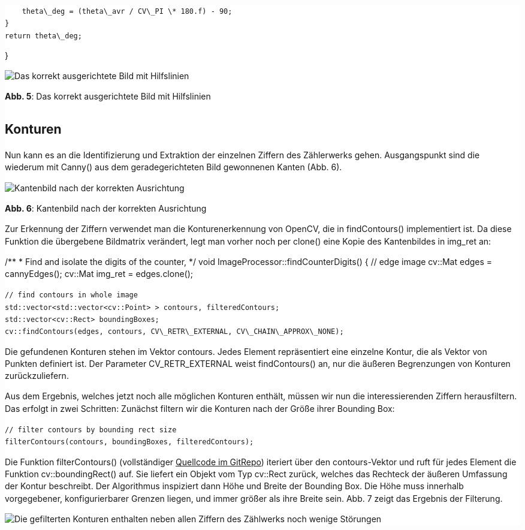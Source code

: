         theta\_deg = (theta\_avr / CV\_PI \* 180.f) - 90;
    }
    return theta\_deg;
}

![Das korrekt ausgerichtete Bild mit Hilfslinien](https://www.kompf.de/cplus/images/debug_skew.png)

**Abb. 5**: Das korrekt ausgerichtete Bild mit Hilfslinien

Konturen
--------

Nun kann es an die Identifizierung und Extraktion der einzelnen Ziffern des Zählerwerks gehen. Ausgangspunkt sind die wiederum mit Canny() aus dem geradegerichteten Bild gewonnenen Kanten (Abb. 6).

![Kantenbild nach der korrekten Ausrichtung](https://www.kompf.de/cplus/images/edges.png)

**Abb. 6**: Kantenbild nach der korrekten Ausrichtung

Zur Erkennung der Ziffern verwendet man die Konturenerkennung von OpenCV, die in findContours() implementiert ist. Da diese Funktion die übergebene Bildmatrix verändert, legt man vorher noch per clone() eine Kopie des Kantenbildes in img\_ret an:

/\*\*
 \* Find and isolate the digits of the counter,
 \*/
void ImageProcessor::findCounterDigits() {
    // edge image
    cv::Mat edges = cannyEdges();
    cv::Mat img\_ret = edges.clone();

    // find contours in whole image
    std::vector<std::vector<cv::Point> > contours, filteredContours;
    std::vector<cv::Rect> boundingBoxes;
    cv::findContours(edges, contours, CV\_RETR\_EXTERNAL, CV\_CHAIN\_APPROX\_NONE);

Die gefundenen Konturen stehen im Vektor contours. Jedes Element repräsentiert eine einzelne Kontur, die als Vektor von Punkten definiert ist. Der Parameter CV\_RETR\_EXTERNAL weist findContours() an, nur die äußeren Begrenzungen von Konturen zurückzuliefern.

Aus dem Ergebnis, welches jetzt noch alle möglichen Konturen enthält, müssen wir nun die interessierenden Ziffern herausfiltern. Das erfolgt in zwei Schritten: Zunächst filtern wir die Konturen nach der Größe ihrer Bounding Box:

    // filter contours by bounding rect size
    filterContours(contours, boundingBoxes, filteredContours);

Die Funktion filterContours() (vollständiger [Quellcode im GitRepo](https://github.com/skaringa/emeocv/blob/master/ImageProcessor.cpp#L208)) iteriert über den contours-Vektor und ruft für jedes Element die Funktion cv::boundingRect() auf. Sie liefert ein Objekt vom Typ cv::Rect zurück, welches das Rechteck der äußeren Umfassung der Kontur beschreibt. Der Algorithmus inspiziert dann Höhe und Breite der Bounding Box. Die Höhe muss innerhalb vorgegebener, konfigurierbarer Grenzen liegen, und immer größer als ihre Breite sein. Abb. 7 zeigt das Ergebnis der Filterung.

![Die gefilterten Konturen enthalten neben allen Ziffern des Zählwerks noch wenige Störungen](https://www.kompf.de/cplus/images/contours.png)

